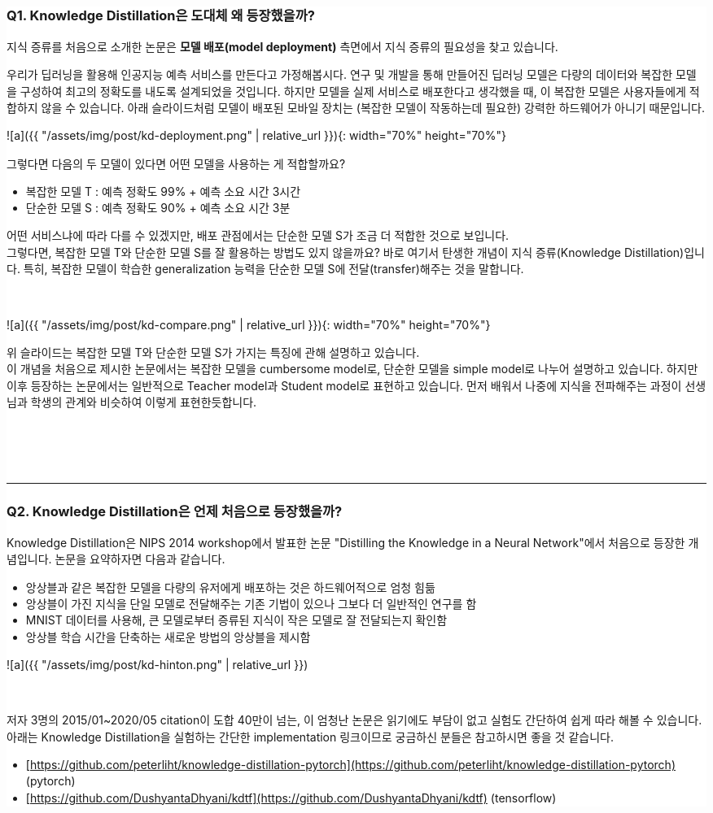 
### Q1. Knowledge Distillation은 도대체 왜 등장했을까?

지식 증류를 처음으로 소개한 논문은 **모델 배포(model deployment)** 측면에서 지식 증류의 필요성을 찾고 있습니다.

우리가 딥러닝을 활용해 인공지능 예측 서비스를 만든다고 가정해봅시다. 연구 및 개발을 통해 만들어진 딥러닝 모델은 다량의 데이터와 복잡한 모델을 구성하여 최고의 정확도를 내도록 설계되었을 것입니다. 하지만 모델을 실제 서비스로 배포한다고 생각했을 때, 이 복잡한 모델은 사용자들에게 적합하지 않을 수 있습니다. 아래 슬라이드처럼 모델이 배포된 모바일 장치는 (복잡한 모델이 작동하는데 필요한) 강력한 하드웨어가 아니기 때문입니다.

![a]({{ "/assets/img/post/kd-deployment.png" | relative_url }}){: width="70%" height="70%"} 

그렇다면 다음의 두 모델이 있다면 어떤 모델을 사용하는 게 적합할까요?

- 복잡한 모델 T : 예측 정확도 99% + 예측 소요 시간 3시간
- 단순한 모델 S : 예측 정확도 90% + 예측 소요 시간 3분

어떤 서비스냐에 따라 다를 수 있겠지만, 배포 관점에서는 단순한 모델 S가 조금 더 적합한 것으로 보입니다.  
그렇다면, 복잡한 모델 T와 단순한 모델 S를 잘 활용하는 방법도 있지 않을까요? 바로 여기서 탄생한 개념이 지식 증류(Knowledge Distillation)입니다. 특히, 복잡한 모델이 학습한 generalization 능력을 단순한 모델 S에 전달(transfer)해주는 것을 말합니다. 

<br/>

![a]({{ "/assets/img/post/kd-compare.png" | relative_url }}){: width="70%" height="70%"}

위 슬라이드는 복잡한 모델 T와 단순한 모델 S가 가지는 특징에 관해 설명하고 있습니다.  
이 개념을 처음으로 제시한 논문에서는 복잡한 모델을 cumbersome model로, 단순한 모델을 simple model로 나누어 설명하고 있습니다. 하지만 이후 등장하는 논문에서는 일반적으로 Teacher model과 Student model로 표현하고 있습니다. 먼저 배워서 나중에 지식을 전파해주는 과정이 선생님과 학생의 관계와 비슷하여 이렇게 표현한듯합니다.

<br/>

<br/>

<br/>

---

### Q2. Knowledge Distillation은 언제 처음으로 등장했을까?

Knowledge Distillation은 NIPS 2014 workshop에서 발표한 논문 "Distilling the Knowledge in a Neural Network"에서 처음으로 등장한 개념입니다. 논문을 요약하자면 다음과 같습니다.

- 앙상블과 같은 복잡한 모델을 다량의 유저에게 배포하는 것은 하드웨어적으로 엄청 힘듦
- 앙상블이 가진 지식을 단일 모델로 전달해주는 기존 기법이 있으나 그보다 더 일반적인 연구를 함
- MNIST 데이터를 사용해, 큰 모델로부터 증류된 지식이 작은 모델로 잘 전달되는지 확인함
- 앙상블 학습 시간을 단축하는 새로운 방법의 앙상블을 제시함

![a]({{ "/assets/img/post/kd-hinton.png" | relative_url }})

<br/>

저자 3명의 2015/01~2020/05 citation이 도합 40만이 넘는, 이 엄청난 논문은 읽기에도 부담이 없고 실험도 간단하여 쉽게 따라 해볼 수 있습니다. 아래는 Knowledge Distillation을 실험하는 간단한 implementation 링크이므로 궁금하신 분들은 참고하시면 좋을 것 같습니다.

- [https://github.com/peterliht/knowledge-distillation-pytorch](https://github.com/peterliht/knowledge-distillation-pytorch) (pytorch)
- [https://github.com/DushyantaDhyani/kdtf](https://github.com/DushyantaDhyani/kdtf) (tensorflow)

